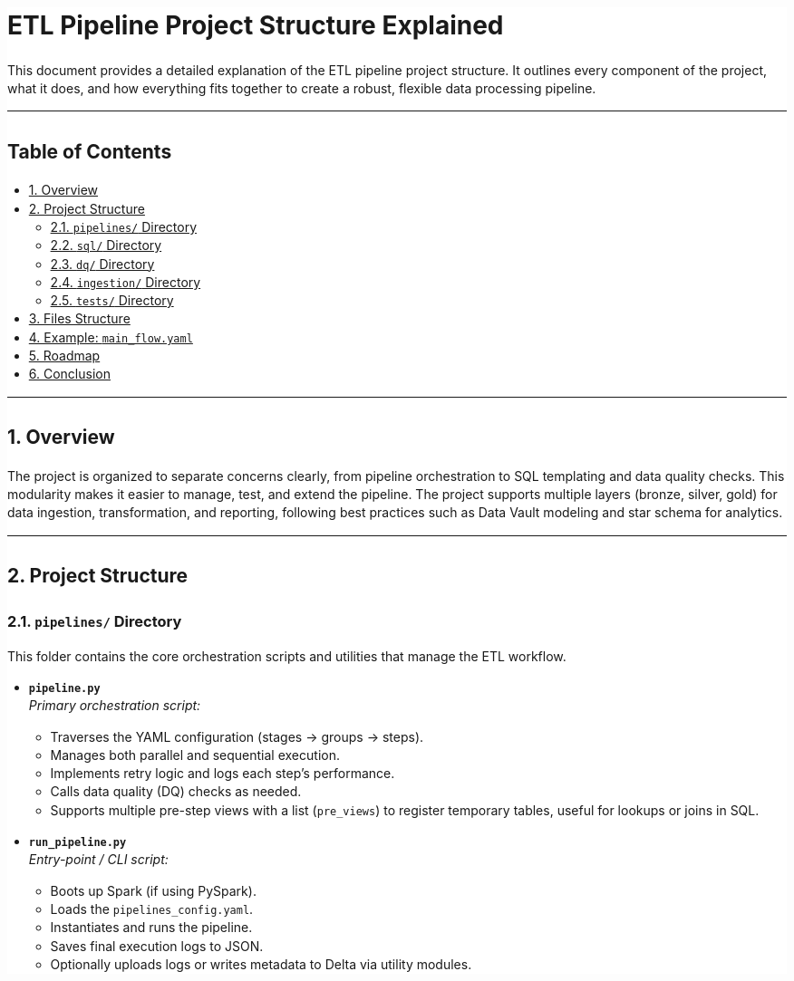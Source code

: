# ETL Pipeline Project Structure Explained

This document provides a detailed explanation of the ETL pipeline project structure. It outlines every component of the project, what it does, and how everything fits together to create a robust, flexible data processing pipeline.

---

## Table of Contents

- [1. Overview](#1-overview)
- [2. Project Structure](#2-project-structure)
  - [2.1. `pipelines/` Directory](#21-pipelines-directory)
  - [2.2. `sql/` Directory](#22-sql-directory)
  - [2.3. `dq/` Directory](#23-dq-directory)
  - [2.4. `ingestion/` Directory](#24-ingestion-directory)
  - [2.5. `tests/` Directory](#25-tests-directory)
- [3. Files Structure](#3-files-structure)
- [4. Example: `main_flow.yaml`](#4-example-main_flowyaml)
- [5. Roadmap](#5-roadmap)
- [6. Conclusion](#6-conclusion)

---

## 1. Overview

The project is organized to separate concerns clearly, from pipeline orchestration to SQL templating and data quality checks. This modularity makes it easier to manage, test, and extend the pipeline. The project supports multiple layers (bronze, silver, gold) for data ingestion, transformation, and reporting, following best practices such as Data Vault modeling and star schema for analytics.

---

## 2. Project Structure

### 2.1. `pipelines/` Directory

This folder contains the core orchestration scripts and utilities that manage the ETL workflow.


  - **`pipeline.py`**  
  *Primary orchestration script:*  
    - Traverses the YAML configuration (stages → groups → steps).
    - Manages both parallel and sequential execution.
    - Implements retry logic and logs each step’s performance.
    - Calls data quality (DQ) checks as needed.
    - Supports multiple pre-step views with a list (`pre_views`) to register temporary tables, useful for lookups or joins in SQL.

  - **`run_pipeline.py`**  
  *Entry-point / CLI script:*  
    - Boots up Spark (if using PySpark).
    - Loads the `pipelines_config.yaml`.
    - Instantiates and runs the pipeline.
    - Saves final execution logs to JSON.
    - Optionally uploads logs or writes metadata to Delta via utility modules.
